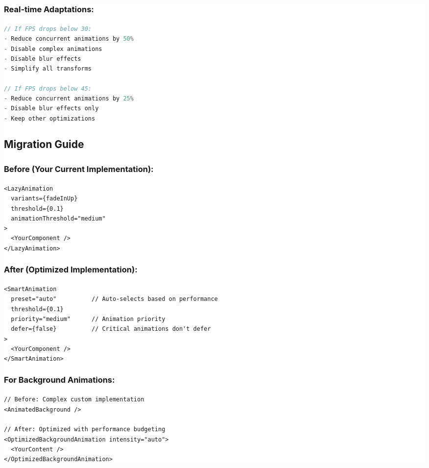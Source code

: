 ### Real-time Adaptations:

```typescript
// If FPS drops below 30:
- Reduce concurrent animations by 50%
- Disable complex animations
- Disable blur effects
- Simplify all transforms

// If FPS drops below 45:
- Reduce concurrent animations by 25%
- Disable blur effects only
- Keep other optimizations
```

## Migration Guide

### Before (Your Current Implementation):
```tsx
<LazyAnimation
  variants={fadeInUp}
  threshold={0.1}
  animationThreshold="medium"
>
  <YourComponent />
</LazyAnimation>
```

### After (Optimized Implementation):
```tsx
<SmartAnimation
  preset="auto"          // Auto-selects based on performance
  threshold={0.1}
  priority="medium"      // Animation priority
  defer={false}          // Critical animations don't defer
>
  <YourComponent />
</SmartAnimation>
```

### For Background Animations:
```tsx
// Before: Complex custom implementation
<AnimatedBackground />

// After: Optimized with performance budgeting
<OptimizedBackgroundAnimation intensity="auto">
  <YourContent />
</OptimizedBackgroundAnimation>
```

